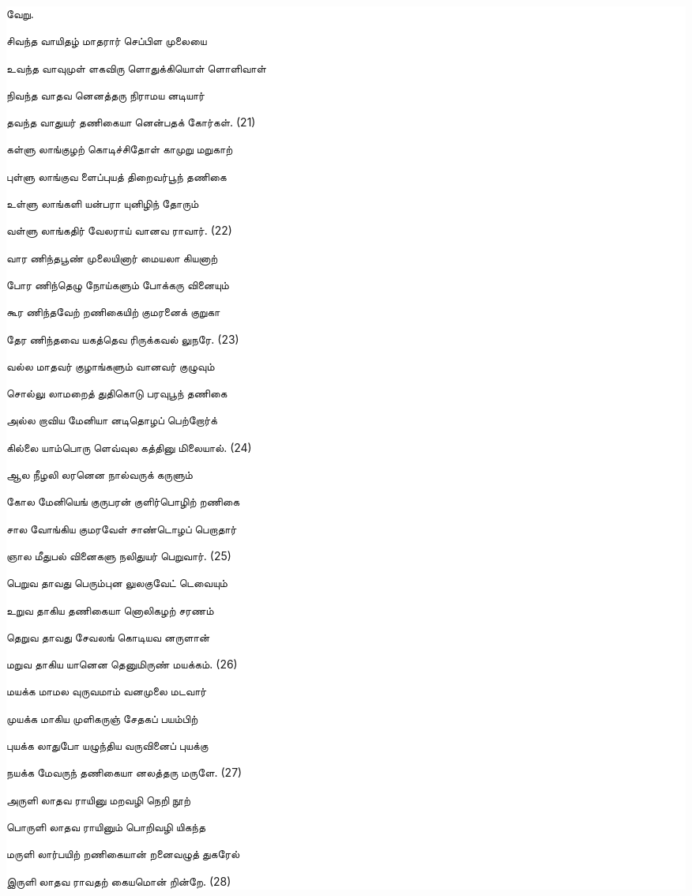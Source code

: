 வேறு.  

சிவந்த வாயிதழ் மாதரார் செப்பிள முலையை  

உவந்த வாவுமுள் ளகவிரு ளொதுக்கியொள் ளொளிவாள்  

நிவந்த வாதவ னெனத்தரு நிராமய னடியார்  

தவந்த வாதுயர் தணிகையா னென்பதக் கோர்கள். (21)  

கள்ளு லாங்குழற் கொடிச்சிதோள் காமுறு மறுகாற்  

புள்ளு லாங்குவ ளைப்புயத் திறைவர்பூந் தணிகை  

உள்ளு லாங்களி யன்பரா யுனிழிந் தோரும்  

வள்ளு லாங்கதிர் வேலராய் வானவ ராவார். (22)  

வார ணிந்தபூண் முலையினார் மையலா கியனாற்  

போர ணிந்தெழு நோய்களும் போக்கரு வினையும்  

கூர ணிந்தவேற் றணிகையிற் குமரனைக் குறுகா  

தேர ணிந்தவை யகத்தெவ ரிருக்கவல் லுநரே. (23)  

வல்ல மாதவர் குழாங்களும் வானவர் குழுவும்  

சொல்லு லாமறைத் துதிகொடு பரவுபூந் தணிகை  

அல்ல றாவிய மேனியா னடிதொழப் பெற்றோர்க்  

கில்லை யாம்பொரு ளெவ்வுல கத்தினு மிலையால். (24)  

ஆல நீழலி லரனென நால்வருக் கருளும்  

கோல மேனியெங் குருபரன் குளிர்பொழிற் றணிகை  

சால வோங்கிய குமரவேள் சாண்டொழப் பெறாதார்  

ஞால மீதுபல் வினைகளு நலிதுயர் பெறுவார். (25)  

பெறுவ தாவது பெரும்புன லுலகுவேட் டெவையும்  

உறுவ தாகிய தணிகையா னொலிகழற் சரணம்  

தெறுவ தாவது சேவலங் கொடியவ னருளான்  

மறுவ தாகிய யானென தெனுமிருண் மயக்கம். (26)  

மயக்க மாமல வுருவமாம் வனமுலை மடவார்  

முயக்க மாகிய முளிகருஞ் சேதகப் பயம்பிற்  

புயக்க லாதுபோ யழுந்திய வருவினைப் புயக்கு  

நயக்க மேவருந் தணிகையா னலத்தரு மருளே. (27)  

அருளி லாதவ ராயினு மறவழி நெறி நூற்  

பொருளி லாதவ ராயினும் பொறிவழி யிகந்த  

மருளி லார்பயிற் றணிகையான் றனைவழுத் துகரேல்  

இருளி லாதவ ராவதற் கையமொன் றின்றே. (28)  
